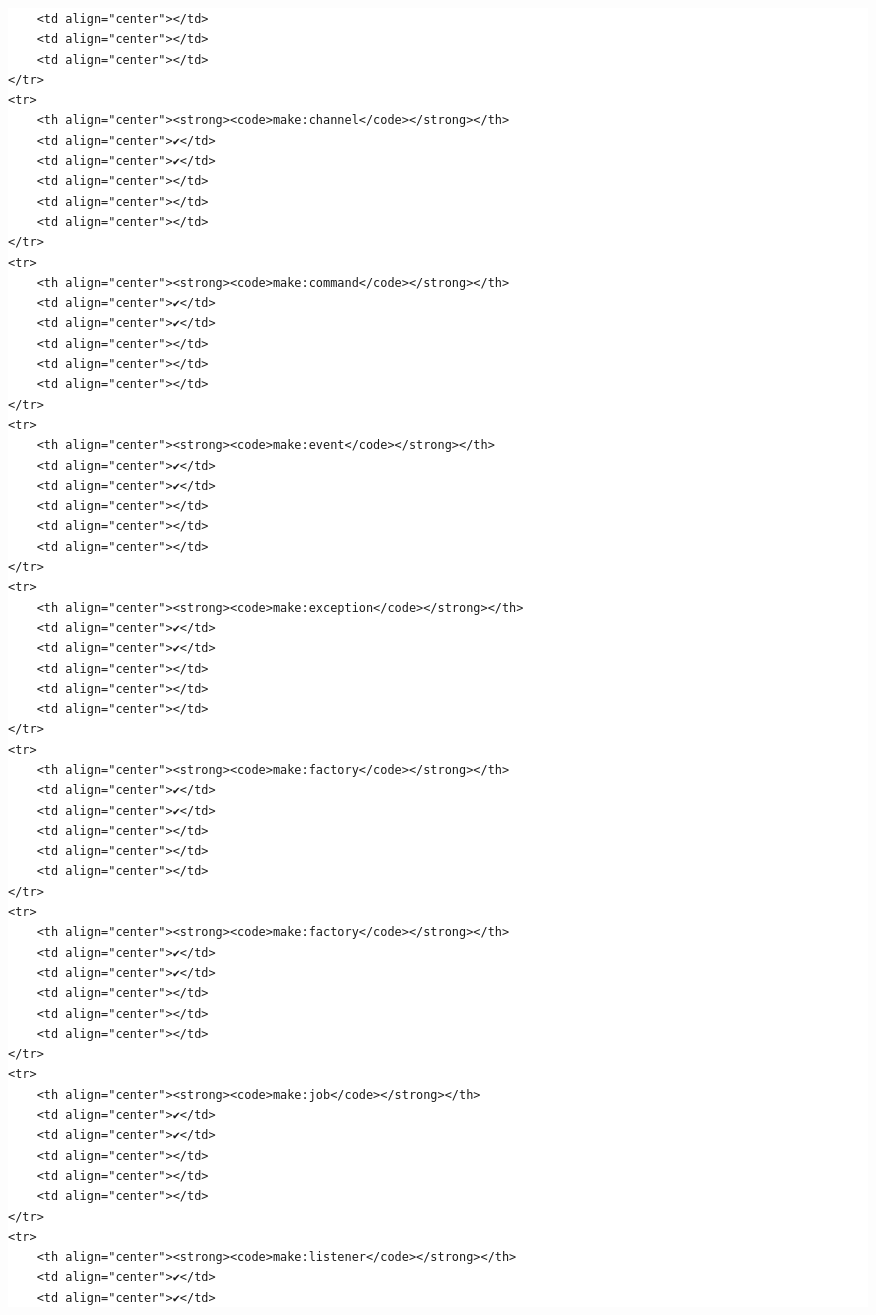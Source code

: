         <td align="center"></td>
        <td align="center"></td>
        <td align="center"></td>
    </tr>
    <tr>
        <th align="center"><strong><code>make:channel</code></strong></th>
        <td align="center">✔️</td>
        <td align="center">✔️</td>
        <td align="center"></td>
        <td align="center"></td>
        <td align="center"></td>
    </tr>
    <tr>
        <th align="center"><strong><code>make:command</code></strong></th>
        <td align="center">✔️</td>
        <td align="center">✔️</td>
        <td align="center"></td>
        <td align="center"></td>
        <td align="center"></td>
    </tr>
    <tr>
        <th align="center"><strong><code>make:event</code></strong></th>
        <td align="center">✔️</td>
        <td align="center">✔️</td>
        <td align="center"></td>
        <td align="center"></td>
        <td align="center"></td>
    </tr>
    <tr>
        <th align="center"><strong><code>make:exception</code></strong></th>
        <td align="center">✔️</td>
        <td align="center">✔️</td>
        <td align="center"></td>
        <td align="center"></td>
        <td align="center"></td>
    </tr>
    <tr>
        <th align="center"><strong><code>make:factory</code></strong></th>
        <td align="center">✔️</td>
        <td align="center">✔️</td>
        <td align="center"></td>
        <td align="center"></td>
        <td align="center"></td>
    </tr>
    <tr>
        <th align="center"><strong><code>make:factory</code></strong></th>
        <td align="center">✔️</td>
        <td align="center">✔️</td>
        <td align="center"></td>
        <td align="center"></td>
        <td align="center"></td>
    </tr>
    <tr>
        <th align="center"><strong><code>make:job</code></strong></th>
        <td align="center">✔️</td>
        <td align="center">✔️</td>
        <td align="center"></td>
        <td align="center"></td>
        <td align="center"></td>
    </tr>
    <tr>
        <th align="center"><strong><code>make:listener</code></strong></th>
        <td align="center">✔️</td>
        <td align="center">✔️</td>